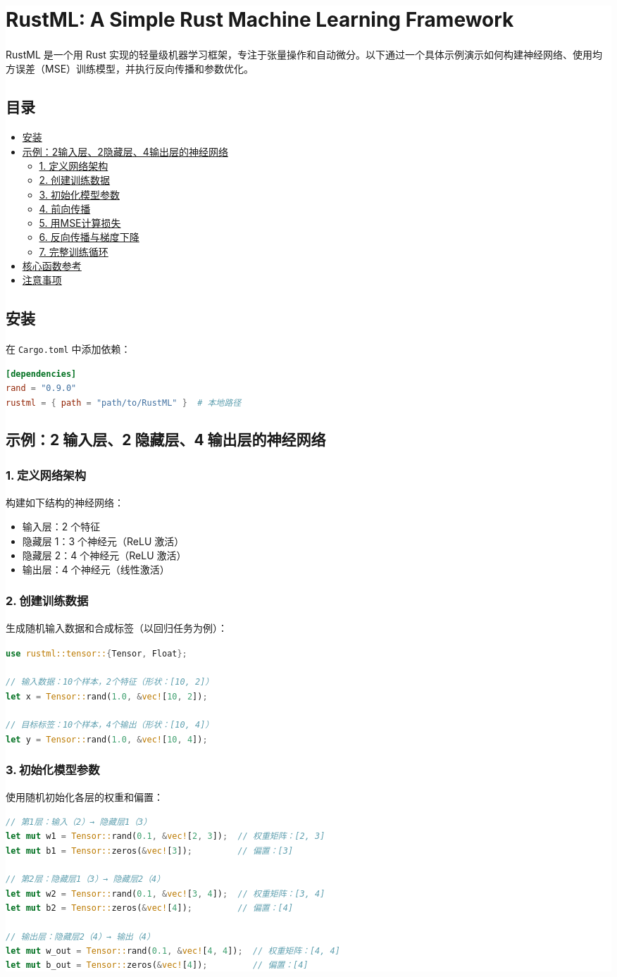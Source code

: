 # RustML: A Simple Rust Machine Learning Framework

RustML 是一个用 Rust 实现的轻量级机器学习框架，专注于张量操作和自动微分。以下通过一个具体示例演示如何构建神经网络、使用均方误差（MSE）训练模型，并执行反向传播和参数优化。


## 目录
- [安装](#安装)
- [示例：2输入层、2隐藏层、4输出层的神经网络](#示例-2输入层-2隐藏层-4输出层的神经网络)
  - [1. 定义网络架构](#1-定义网络架构)
  - [2. 创建训练数据](#2-创建训练数据)
  - [3. 初始化模型参数](#3-初始化模型参数)
  - [4. 前向传播](#4-前向传播)
  - [5. 用MSE计算损失](#5-用mse计算损失)
  - [6. 反向传播与梯度下降](#6-反向传播与梯度下降)
  - [7. 完整训练循环](#7-完整训练循环)
- [核心函数参考](#核心函数参考)
- [注意事项](#注意事项)


## 安装
在 `Cargo.toml` 中添加依赖：
```toml
[dependencies]
rand = "0.9.0"
rustml = { path = "path/to/RustML" }  # 本地路径
```

## 示例：2 输入层、2 隐藏层、4 输出层的神经网络
### 1. 定义网络架构
构建如下结构的神经网络：
- 输入层：2 个特征
- 隐藏层 1：3 个神经元（ReLU 激活）
- 隐藏层 2：4 个神经元（ReLU 激活）
- 输出层：4 个神经元（线性激活）

### 2. 创建训练数据
生成随机输入数据和合成标签（以回归任务为例）：
```rust
use rustml::tensor::{Tensor, Float};

// 输入数据：10个样本，2个特征（形状：[10, 2]）
let x = Tensor::rand(1.0, &vec![10, 2]);

// 目标标签：10个样本，4个输出（形状：[10, 4]）
let y = Tensor::rand(1.0, &vec![10, 4]);
```

### 3. 初始化模型参数
使用随机初始化各层的权重和偏置：
```rust
// 第1层：输入（2）→ 隐藏层1（3）
let mut w1 = Tensor::rand(0.1, &vec![2, 3]);  // 权重矩阵：[2, 3]
let mut b1 = Tensor::zeros(&vec![3]);         // 偏置：[3]

// 第2层：隐藏层1（3）→ 隐藏层2（4）
let mut w2 = Tensor::rand(0.1, &vec![3, 4]);  // 权重矩阵：[3, 4]
let mut b2 = Tensor::zeros(&vec![4]);         // 偏置：[4]

// 输出层：隐藏层2（4）→ 输出（4）
let mut w_out = Tensor::rand(0.1, &vec![4, 4]);  // 权重矩阵：[4, 4]
let mut b_out = Tensor::zeros(&vec![4]);         // 偏置：[4]
```